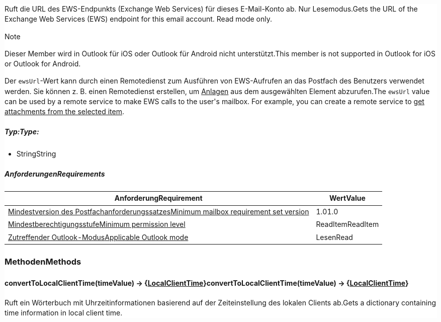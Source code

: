 <span data-ttu-id="f910b-p102">Ruft die URL des EWS-Endpunkts (Exchange Web Services) für dieses E-Mail-Konto ab. Nur Lesemodus.</span><span class="sxs-lookup"><span data-stu-id="f910b-p102">Gets the URL of the Exchange Web Services (EWS) endpoint for this email account. Read mode only.</span></span>

> [!NOTE]
> <span data-ttu-id="f910b-122">Dieser Member wird in Outlook für iOS oder Outlook für Android nicht unterstützt.</span><span class="sxs-lookup"><span data-stu-id="f910b-122">This member is not supported in Outlook for iOS or Outlook for Android.</span></span>

<span data-ttu-id="f910b-p103">Der `ewsUrl`-Wert kann durch einen Remotedienst zum Ausführen von EWS-Aufrufen an das Postfach des Benutzers verwendet werden. Sie können z. B. einen Remotedienst erstellen, um [Anlagen](https://docs.microsoft.com/outlook/add-ins/get-attachments-of-an-outlook-item) aus dem ausgewählten Element abzurufen.</span><span class="sxs-lookup"><span data-stu-id="f910b-p103">The `ewsUrl` value can be used by a remote service to make EWS calls to the user's mailbox. For example, you can create a remote service to [get attachments from the selected item](https://docs.microsoft.com/outlook/add-ins/get-attachments-of-an-outlook-item).</span></span>

##### <a name="type"></a><span data-ttu-id="f910b-125">Typ:</span><span class="sxs-lookup"><span data-stu-id="f910b-125">Type:</span></span>

*   <span data-ttu-id="f910b-126">String</span><span class="sxs-lookup"><span data-stu-id="f910b-126">String</span></span>

##### <a name="requirements"></a><span data-ttu-id="f910b-127">Anforderungen</span><span class="sxs-lookup"><span data-stu-id="f910b-127">Requirements</span></span>

|<span data-ttu-id="f910b-128">Anforderung</span><span class="sxs-lookup"><span data-stu-id="f910b-128">Requirement</span></span>| <span data-ttu-id="f910b-129">Wert</span><span class="sxs-lookup"><span data-stu-id="f910b-129">Value</span></span>|
|---|---|
|[<span data-ttu-id="f910b-130">Mindestversion des Postfachanforderungssatzes</span><span class="sxs-lookup"><span data-stu-id="f910b-130">Minimum mailbox requirement set version</span></span>](/javascript/office/requirement-sets/outlook-api-requirement-sets)| <span data-ttu-id="f910b-131">1.0</span><span class="sxs-lookup"><span data-stu-id="f910b-131">1.0</span></span>|
|[<span data-ttu-id="f910b-132">Mindestberechtigungsstufe</span><span class="sxs-lookup"><span data-stu-id="f910b-132">Minimum permission level</span></span>](https://docs.microsoft.com/outlook/add-ins/understanding-outlook-add-in-permissions)| <span data-ttu-id="f910b-133">ReadItem</span><span class="sxs-lookup"><span data-stu-id="f910b-133">ReadItem</span></span>|
|[<span data-ttu-id="f910b-134">Zutreffender Outlook-Modus</span><span class="sxs-lookup"><span data-stu-id="f910b-134">Applicable Outlook mode</span></span>](https://docs.microsoft.com/outlook/add-ins/#extension-points)| <span data-ttu-id="f910b-135">Lesen</span><span class="sxs-lookup"><span data-stu-id="f910b-135">Read</span></span>|

### <a name="methods"></a><span data-ttu-id="f910b-136">Methoden</span><span class="sxs-lookup"><span data-stu-id="f910b-136">Methods</span></span>

####  <a name="converttolocalclienttimetimevalue--localclienttimejavascriptapioutlook12officelocalclienttime"></a><span data-ttu-id="f910b-137">convertToLocalClientTime(timeValue) → {[LocalClientTime](/javascript/api/outlook_1_2/office.LocalClientTime)}</span><span class="sxs-lookup"><span data-stu-id="f910b-137">convertToLocalClientTime(timeValue) → {[LocalClientTime](/javascript/api/outlook_1_2/office.LocalClientTime)}</span></span>

<span data-ttu-id="f910b-138">Ruft ein Wörterbuch mit Uhrzeitinformationen basierend auf der Zeiteinstellung des lokalen Clients ab.</span><span class="sxs-lookup"><span data-stu-id="f910b-138">Gets a dictionary containing time information in local client time.</span></span>
